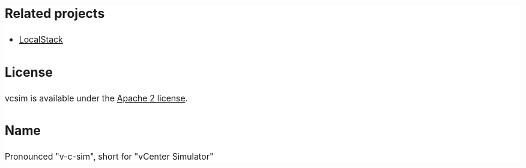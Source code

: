 [vCenter & ESXi API based simulator]: https://www.virtuallyghetto.com/2017/04/govcsim-neat-incubation-project-vcenter-server-esxi-api-based-simulator.html

[vCenter Simulator Docker Container]: https://www.brianbunke.com/blog/2018/12/31/vcenter-simulator-ci/

## Related projects

* [LocalStack](https://github.com/localstack/localstack/blob/master/README.md#why-localstack)

## License

vcsim is available under the [Apache 2 license](../LICENSE).

## Name

Pronounced "v-c-sim", short for "vCenter Simulator"


[Beginning vCenter Server simulation with vcsim]: https://opensourceforu.com/2017/10/vcenter-server-simulation-govcsim/